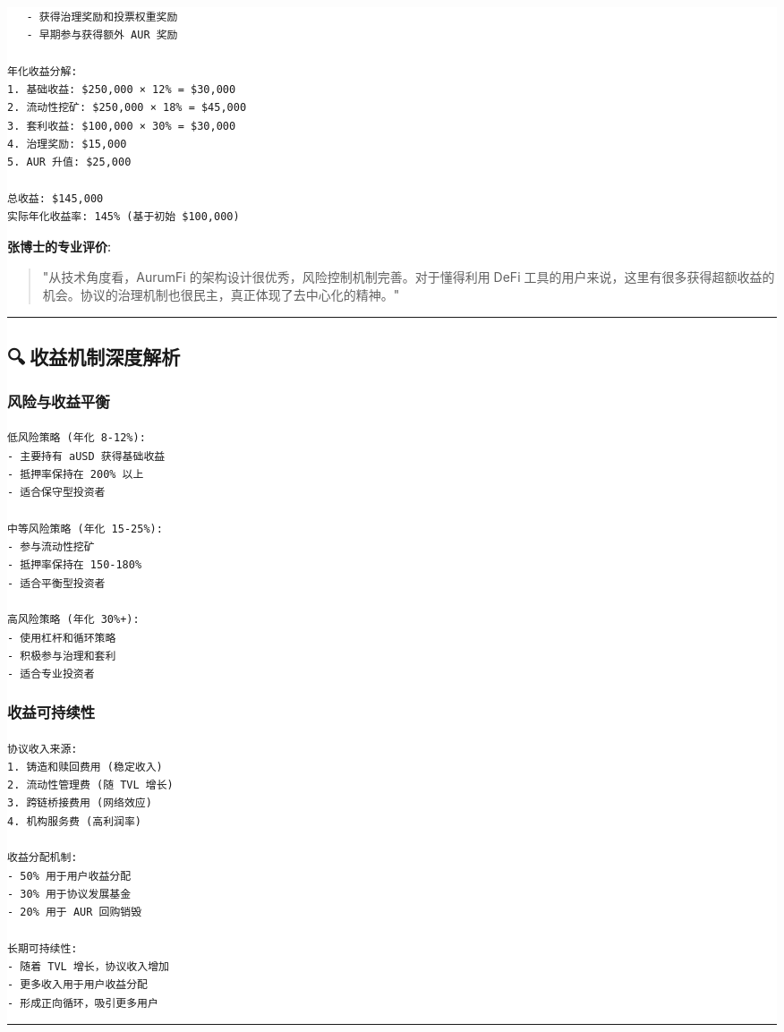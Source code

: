 ```
   - 获得治理奖励和投票权重奖励
   - 早期参与获得额外 AUR 奖励

年化收益分解:
1. 基础收益: $250,000 × 12% = $30,000
2. 流动性挖矿: $250,000 × 18% = $45,000
3. 套利收益: $100,000 × 30% = $30,000
4. 治理奖励: $15,000
5. AUR 升值: $25,000

总收益: $145,000
实际年化收益率: 145% (基于初始 $100,000)
```

**张博士的专业评价**:
> "从技术角度看，AurumFi 的架构设计很优秀，风险控制机制完善。对于懂得利用 DeFi 工具的用户来说，这里有很多获得超额收益的机会。协议的治理机制也很民主，真正体现了去中心化的精神。"

---

## 🔍 收益机制深度解析

### 风险与收益平衡

```
低风险策略 (年化 8-12%):
- 主要持有 aUSD 获得基础收益
- 抵押率保持在 200% 以上
- 适合保守型投资者

中等风险策略 (年化 15-25%):
- 参与流动性挖矿
- 抵押率保持在 150-180%
- 适合平衡型投资者

高风险策略 (年化 30%+):
- 使用杠杆和循环策略
- 积极参与治理和套利
- 适合专业投资者
```

### 收益可持续性

```
协议收入来源:
1. 铸造和赎回费用 (稳定收入)
2. 流动性管理费 (随 TVL 增长)
3. 跨链桥接费用 (网络效应)
4. 机构服务费 (高利润率)

收益分配机制:
- 50% 用于用户收益分配
- 30% 用于协议发展基金
- 20% 用于 AUR 回购销毁

长期可持续性:
- 随着 TVL 增长，协议收入增加
- 更多收入用于用户收益分配
- 形成正向循环，吸引更多用户
```

---
